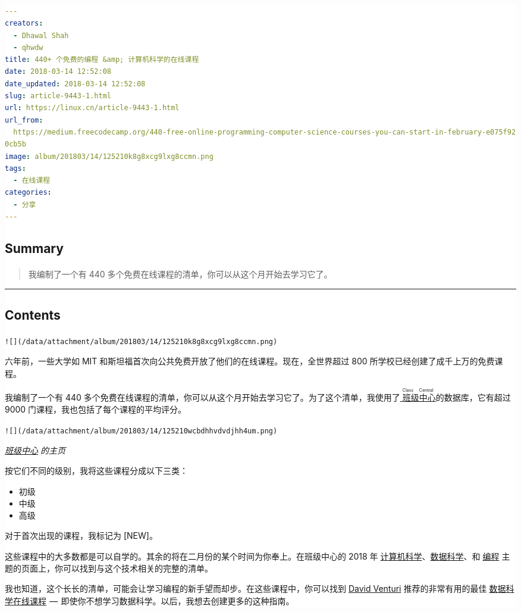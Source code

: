 ```yaml
---
creators:
  - Dhawal Shah
  - qhwdw
title: 440+ 个免费的编程 &amp; 计算机科学的在线课程
date: 2018-03-14 12:52:08
date_updated: 2018-03-14 12:52:08
slug: article-9443-1.html
url: https://linux.cn/article-9443-1.html
url_from: 
  https://medium.freecodecamp.org/440-free-online-programming-computer-science-courses-you-can-start-in-february-e075f920cb5b
image: album/201803/14/125210k8g8xcg9lxg8ccmn.png
tags:
  - 在线课程
categories:
  - 分享
---
```


## Summary

> 我编制了一个有 440 多个免费在线课程的清单，你可以从这个月开始去学习它了。

***



## Contents

`![](/data/attachment/album/201803/14/125210k8g8xcg9lxg8ccmn.png)`

六年前，一些大学如 MIT 和斯坦福首次向公共免费开放了他们的在线课程。现在，全世界超过 800 所学校已经创建了成千上万的免费课程。

我编制了一个有 440 多个免费在线课程的清单，你可以从这个月开始去学习它了。为了这个清单，我使用了[<ruby> 班级中心 <rt>  Class Central </rt></ruby>](https://www.class-central.com/) 的数据库，它有超过 9000 门课程，我也包括了每个课程的平均评分。

`![](/data/attachment/album/201803/14/125210wcbdhhvdvdjhh4um.png)`

*[班级中心](https://www.class-central.com/) 的主页*

按它们不同的级别，我将这些课程分成以下三类：

* 初级
* 中级
* 高级

对于首次出现的课程，我标记为 [NEW]。

这些课程中的大多数都是可以自学的。其余的将在二月份的某个时间为你奉上。在班级中心的 2018 年 [计算机科学](https://www.class-central.com/subject/cs)、[数据科学](https://www.class-central.com/subject/data-science)、和 [编程](https://www.class-central.com/subject/programming-and-software-development) 主题的页面上，你可以找到与这个技术相关的完整的清单。

我也知道，这个长长的清单，可能会让学习编程的新手望而却步。在这些课程中，你可以找到 [David Venturi](https://medium.com/@davidventuri) 推荐的非常有用的最佳 [数据科学在线课程](https://medium.freecodecamp.com/the-best-data-science-courses-on-the-internet-ranked-by-your-reviews-6dc5b910ea40)  —  即使你不想学习数据科学。以后，我想去创建更多的这种指南。
